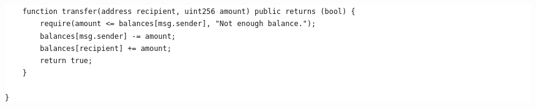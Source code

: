 ```solidity
    function transfer(address recipient, uint256 amount) public returns (bool) {
        require(amount <= balances[msg.sender], "Not enough balance.");
        balances[msg.sender] -= amount;
        balances[recipient] += amount;
        return true;
    }
    
}
```
